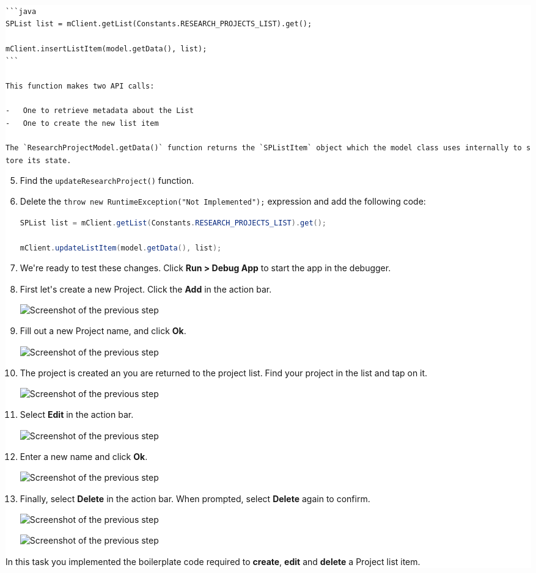     ```java
    SPList list = mClient.getList(Constants.RESEARCH_PROJECTS_LIST).get();

    mClient.insertListItem(model.getData(), list);
    ```

    This function makes two API calls:

    -   One to retrieve metadata about the List
    -   One to create the new list item

    The `ResearchProjectModel.getData()` function returns the `SPListItem` object which the model class uses internally to store its state.

05. Find the `updateResearchProject()` function.

06. Delete the `throw new RuntimeException("Not Implemented");` expression and add the following code:

    ```java
    SPList list = mClient.getList(Constants.RESEARCH_PROJECTS_LIST).get();

    mClient.updateListItem(model.getData(), list);
    ```

07. We're ready to test these changes. Click **Run > Debug App** to start the app in the debugger.

08. First let's create a new Project. Click the **Add** in the action bar.
    
    ![Screenshot of the previous step](img/0050_add_new_project.png)

09. Fill out a new Project name, and click **Ok**.

    ![Screenshot of the previous step](img/0055_create_project_form.png)

10. The project is created an you are returned to the project list. Find your project in the list and tap on it.

    ![Screenshot of the previous step](img/0060_select_project_from_list.png)

10. Select **Edit** in the action bar.

    ![Screenshot of the previous step](img/0065_edit_project_action.png)

11. Enter a new name and click **Ok**.

    ![Screenshot of the previous step](img/0066_edit_project_form.png)

12. Finally, select **Delete** in the action bar. When prompted, select **Delete** again to confirm.

    ![Screenshot of the previous step](img/0070_delete_project_action.png)

    ![Screenshot of the previous step](img/0075_confirm_delete_project.png)

In this task you implemented the boilerplate code required to **create**, 
**edit** and **delete** a Project list item.
